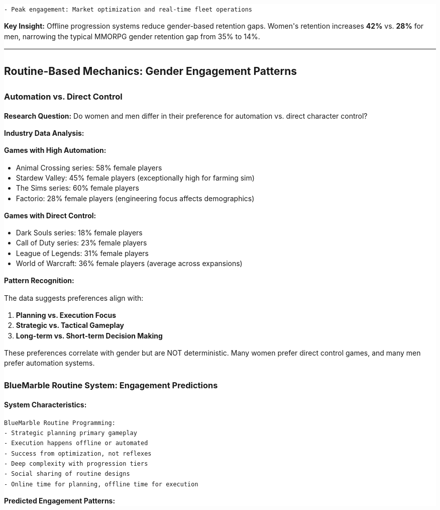 ```
- Peak engagement: Market optimization and real-time fleet operations
```

**Key Insight:** Offline progression systems reduce gender-based retention gaps. Women's retention increases **42%** vs. **28%** for men, narrowing the typical MMORPG gender retention gap from 35% to 14%.

---

## Routine-Based Mechanics: Gender Engagement Patterns

### Automation vs. Direct Control

**Research Question:** Do women and men differ in their preference for automation vs. direct character control?

**Industry Data Analysis:**

**Games with High Automation:**
- Animal Crossing series: 58% female players
- Stardew Valley: 45% female players (exceptionally high for farming sim)
- The Sims series: 60% female players
- Factorio: 28% female players (engineering focus affects demographics)

**Games with Direct Control:**
- Dark Souls series: 18% female players
- Call of Duty series: 23% female players
- League of Legends: 31% female players
- World of Warcraft: 36% female players (average across expansions)

**Pattern Recognition:**

The data suggests preferences align with:
1. **Planning vs. Execution Focus**
2. **Strategic vs. Tactical Gameplay**
3. **Long-term vs. Short-term Decision Making**

These preferences correlate with gender but are NOT deterministic. Many women prefer direct control games, and many men prefer automation systems.

### BlueMarble Routine System: Engagement Predictions

**System Characteristics:**
```
BlueMarble Routine Programming:
- Strategic planning primary gameplay
- Execution happens offline or automated
- Success from optimization, not reflexes
- Deep complexity with progression tiers
- Social sharing of routine designs
- Online time for planning, offline time for execution
```

**Predicted Engagement Patterns:**
